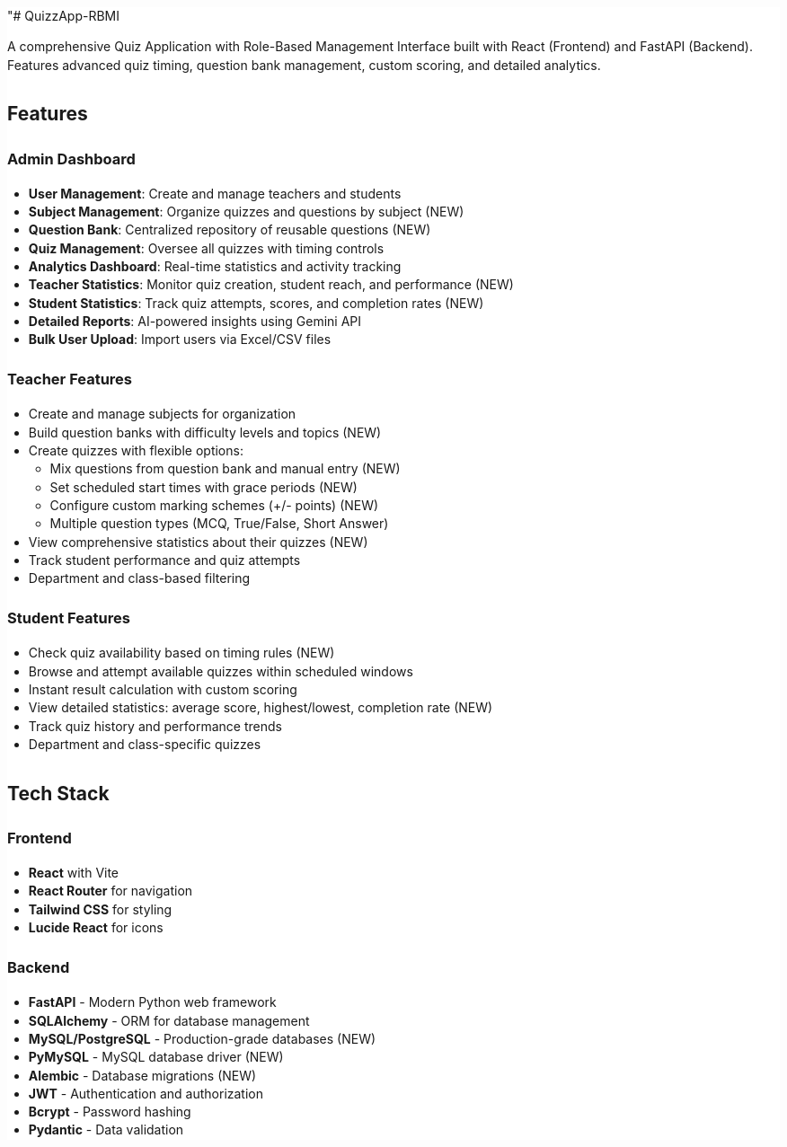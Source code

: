 "# QuizzApp-RBMI

A comprehensive Quiz Application with Role-Based Management Interface built with React (Frontend) and FastAPI (Backend). Features advanced quiz timing, question bank management, custom scoring, and detailed analytics.

## Features

### Admin Dashboard
- **User Management**: Create and manage teachers and students
- **Subject Management**: Organize quizzes and questions by subject (NEW)
- **Question Bank**: Centralized repository of reusable questions (NEW)
- **Quiz Management**: Oversee all quizzes with timing controls
- **Analytics Dashboard**: Real-time statistics and activity tracking
- **Teacher Statistics**: Monitor quiz creation, student reach, and performance (NEW)
- **Student Statistics**: Track quiz attempts, scores, and completion rates (NEW)
- **Detailed Reports**: AI-powered insights using Gemini API
- **Bulk User Upload**: Import users via Excel/CSV files

### Teacher Features
- Create and manage subjects for organization
- Build question banks with difficulty levels and topics (NEW)
- Create quizzes with flexible options:
  - Mix questions from question bank and manual entry (NEW)
  - Set scheduled start times with grace periods (NEW)
  - Configure custom marking schemes (+/- points) (NEW)
  - Multiple question types (MCQ, True/False, Short Answer)
- View comprehensive statistics about their quizzes (NEW)
- Track student performance and quiz attempts
- Department and class-based filtering

### Student Features
- Check quiz availability based on timing rules (NEW)
- Browse and attempt available quizzes within scheduled windows
- Instant result calculation with custom scoring
- View detailed statistics: average score, highest/lowest, completion rate (NEW)
- Track quiz history and performance trends
- Department and class-specific quizzes

## Tech Stack

### Frontend
- **React** with Vite
- **React Router** for navigation
- **Tailwind CSS** for styling
- **Lucide React** for icons

### Backend
- **FastAPI** - Modern Python web framework
- **SQLAlchemy** - ORM for database management
- **MySQL/PostgreSQL** - Production-grade databases (NEW)
- **PyMySQL** - MySQL database driver (NEW)
- **Alembic** - Database migrations (NEW)
- **JWT** - Authentication and authorization
- **Bcrypt** - Password hashing
- **Pydantic** - Data validation
